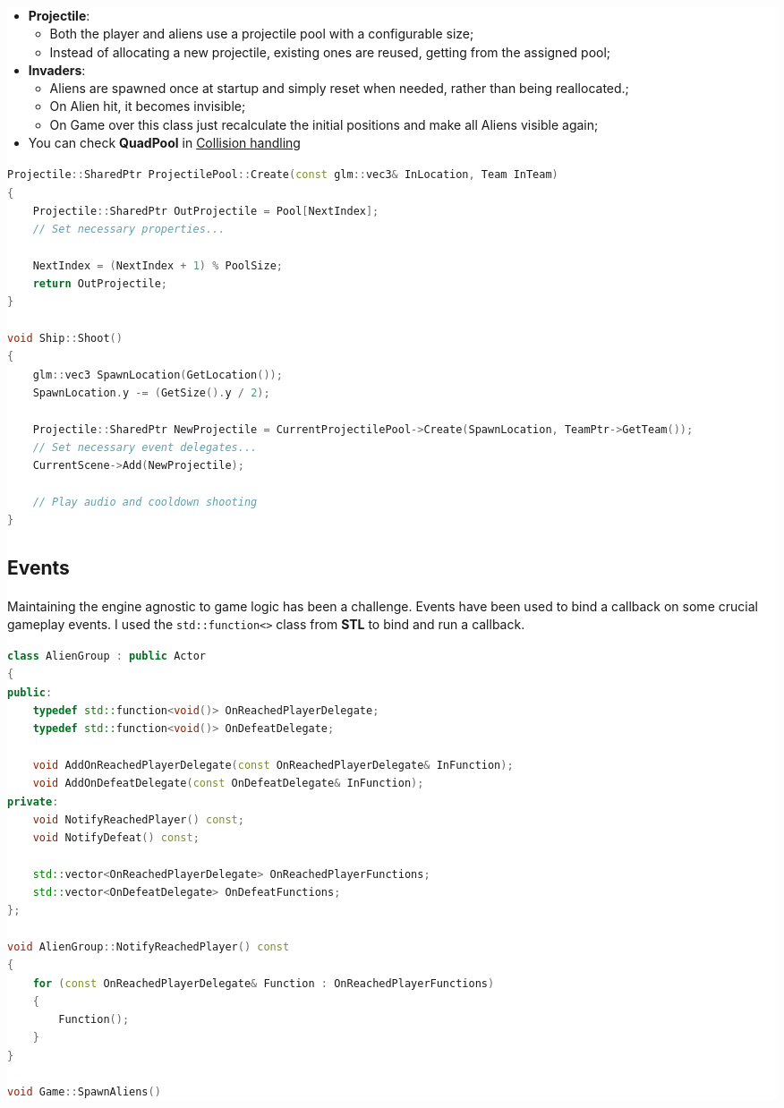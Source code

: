 - **Projectile**: 
	- Both the player and aliens use a projectile pool with a configurable size;
	- Instead of allocating a new projectile, existing ones are reused, getting from the assigned pool;
- **Invaders**: 
	- Aliens are spawned once at startup and simply reset when needed, rather than being reallocated.;
	- On Alien hit, it becomes invisible;
	- On Game over this class just recalculate the initial positions and make all Aliens visible again;
- You can check **QuadPool** in [Collision handling](#collision-handling)

```cpp
Projectile::SharedPtr ProjectilePool::Create(const glm::vec3& InLocation, Team InTeam)
{
	Projectile::SharedPtr OutProjectile = Pool[NextIndex];
	// Set necessary properties...

	NextIndex = (NextIndex + 1) % PoolSize;
	return OutProjectile;
}

void Ship::Shoot()
{
	glm::vec3 SpawnLocation(GetLocation());
	SpawnLocation.y -= (GetSize().y / 2);

	Projectile::SharedPtr NewProjectile = CurrentProjectilePool->Create(SpawnLocation, TeamPtr->GetTeam());
	// Set necessary event delegates...
	CurrentScene->Add(NewProjectile);

	// Play audio and cooldown shooting
}
```

## Events
Maintaining the engine agnostic to game logic has been a challenge. 
Events have been used to bind a callback on some crucial gameplay events. 
I used the ```std::function<>``` class from **STL** to bind and run a callback.

```cpp
class AlienGroup : public Actor
{
public:
	typedef std::function<void()> OnReachedPlayerDelegate;
	typedef std::function<void()> OnDefeatDelegate;

	void AddOnReachedPlayerDelegate(const OnReachedPlayerDelegate& InFunction);
	void AddOnDefeatDelegate(const OnDefeatDelegate& InFunction);
private:
	void NotifyReachedPlayer() const;
	void NotifyDefeat() const;

	std::vector<OnReachedPlayerDelegate> OnReachedPlayerFunctions;
	std::vector<OnDefeatDelegate> OnDefeatFunctions;
};

void AlienGroup::NotifyReachedPlayer() const
{
	for (const OnReachedPlayerDelegate& Function : OnReachedPlayerFunctions)
	{
		Function();
	}
}

void Game::SpawnAliens()
```